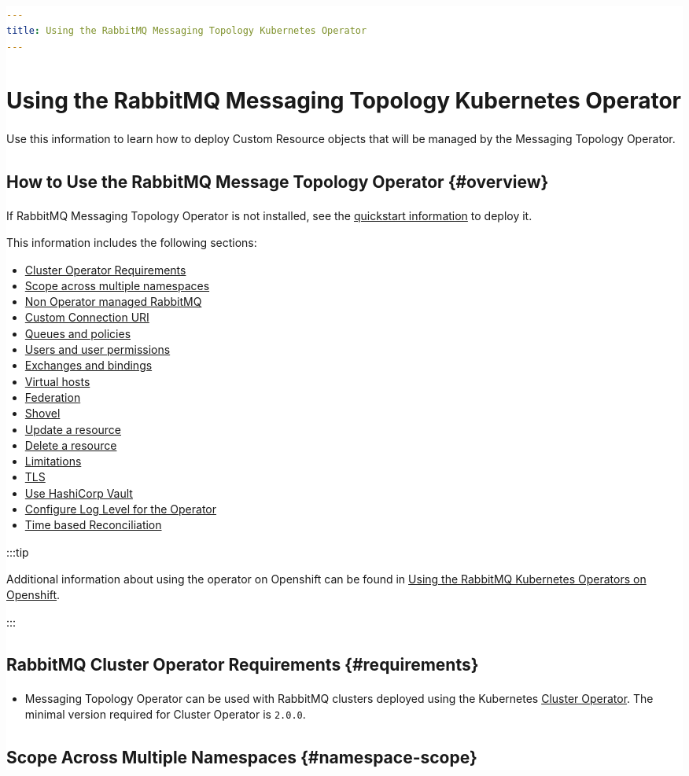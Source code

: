```yaml
---
title: Using the RabbitMQ Messaging Topology Kubernetes Operator
---
```

# Using the RabbitMQ Messaging Topology Kubernetes Operator

Use this information to learn how to deploy Custom Resource objects that will be managed by the Messaging Topology Operator.

## How to Use the RabbitMQ Message Topology Operator {#overview}

If RabbitMQ Messaging Topology Operator is not installed, see the [quickstart information](https://github.com/rabbitmq/messaging-topology-operator/#quickstart) to deploy it.

This information includes the following sections:

* [Cluster Operator Requirements](#requirements)
* [Scope across multiple namespaces](#namespace-scope)
* [Non Operator managed RabbitMQ](#non-operator)
* [Custom Connection URI](#uri-annotation)
* [Queues and policies](#queues-policies)
* [Users and user permissions](#users-permissions)
* [Exchanges and bindings](#exchanges-bindings)
* [Virtual hosts](#vhosts)
* [Federation](#federation)
* [Shovel](#shovel)
* [Update a resource](#update)
* [Delete a resource](#delete)
* [Limitations](#limitations)
* [TLS](#tls)
* [Use HashiCorp Vault](#vault)
* [Configure Log Level for the Operator](#operator-log)
* [Time based Reconciliation](#sync-period)

:::tip

Additional information about using the operator on Openshift can be found in [Using the RabbitMQ Kubernetes Operators on Openshift](./using-on-openshift).

:::

## RabbitMQ Cluster Operator Requirements {#requirements}

* Messaging Topology Operator can be used with RabbitMQ clusters deployed using the Kubernetes [Cluster Operator](https://github.com/rabbitmq/cluster-operator).
The minimal version required for Cluster Operator is `2.0.0`.

## Scope Across Multiple Namespaces {#namespace-scope}
